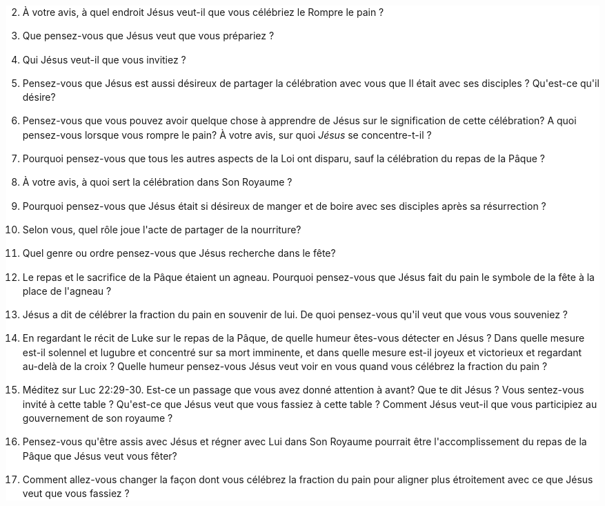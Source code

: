 2. À votre avis, à quel endroit Jésus veut-il que vous célébriez le
    Rompre le pain ?

3. Que pensez-vous que Jésus veut que vous prépariez ?

4. Qui Jésus veut-il que vous invitiez ?

5. Pensez-vous que Jésus est aussi désireux de partager la célébration avec vous que
    Il était avec ses disciples ? Qu'est-ce qu'il désire?

6. Pensez-vous que vous pouvez avoir quelque chose à apprendre de Jésus sur le
    signification de cette célébration? A quoi pensez-vous lorsque vous
    rompre le pain? À votre avis, sur quoi *Jésus* se concentre-t-il ?

7. Pourquoi pensez-vous que tous les autres aspects de la Loi ont disparu,
    sauf la célébration du repas de la Pâque ?

8. À votre avis, à quoi sert la célébration dans Son Royaume ?

9. Pourquoi pensez-vous que Jésus était si désireux de manger et de boire avec ses
    disciples après sa résurrection ?

10. Selon vous, quel rôle joue l'acte de
    partager de la nourriture?

11. Quel genre ou ordre pensez-vous que Jésus recherche dans le
    fête?

12. Le repas et le sacrifice de la Pâque étaient un agneau. Pourquoi pensez-vous que Jésus
    fait du pain le symbole de la fête à la place de l'agneau ?

13. Jésus a dit de célébrer la fraction du pain en souvenir de lui.
    De quoi pensez-vous qu'il veut que vous vous souveniez ?

14. En regardant le récit de Luke sur le repas de la Pâque, de quelle humeur êtes-vous
    détecter en Jésus ? Dans quelle mesure est-il solennel et lugubre et
    concentré sur sa mort imminente, et dans quelle mesure est-il joyeux et
    victorieux et regardant au-delà de la croix ? Quelle humeur pensez-vous
    Jésus veut voir en vous quand vous célébrez la fraction du pain ?

15. Méditez sur Luc 22:29-30. Est-ce un passage que vous avez donné
    attention à avant? Que te dit Jésus ? Vous sentez-vous
    invité à cette table ? Qu'est-ce que Jésus veut que vous fassiez à cette table ?
    Comment Jésus veut-il que vous participiez au gouvernement de son royaume ?

16. Pensez-vous qu'être assis avec Jésus et régner avec Lui dans Son
    Royaume pourrait être l'accomplissement du repas de la Pâque que Jésus veut
    vous fêter?

17. Comment allez-vous changer la façon dont vous célébrez la fraction du pain pour
    aligner plus étroitement avec ce que Jésus veut que vous fassiez ?